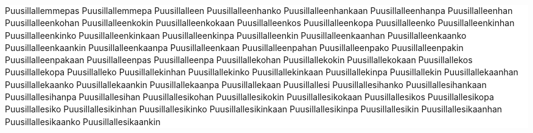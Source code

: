 Puusillallemmepas
Puusillallemmepa
Puusillalleen
Puusillalleenhanko
Puusillalleenhankaan
Puusillalleenhanpa
Puusillalleenhan
Puusillalleenkohan
Puusillalleenkokin
Puusillalleenkokaan
Puusillalleenkos
Puusillalleenkopa
Puusillalleenko
Puusillalleenkinhan
Puusillalleenkinko
Puusillalleenkinkaan
Puusillalleenkinpa
Puusillalleenkin
Puusillalleenkaanhan
Puusillalleenkaanko
Puusillalleenkaankin
Puusillalleenkaanpa
Puusillalleenkaan
Puusillalleenpahan
Puusillalleenpako
Puusillalleenpakin
Puusillalleenpakaan
Puusillalleenpas
Puusillalleenpa
Puusillallekohan
Puusillallekokin
Puusillallekokaan
Puusillallekos
Puusillallekopa
Puusillalleko
Puusillallekinhan
Puusillallekinko
Puusillallekinkaan
Puusillallekinpa
Puusillallekin
Puusillallekaanhan
Puusillallekaanko
Puusillallekaankin
Puusillallekaanpa
Puusillallekaan
Puusillallesi
Puusillallesihanko
Puusillallesihankaan
Puusillallesihanpa
Puusillallesihan
Puusillallesikohan
Puusillallesikokin
Puusillallesikokaan
Puusillallesikos
Puusillallesikopa
Puusillallesiko
Puusillallesikinhan
Puusillallesikinko
Puusillallesikinkaan
Puusillallesikinpa
Puusillallesikin
Puusillallesikaanhan
Puusillallesikaanko
Puusillallesikaankin